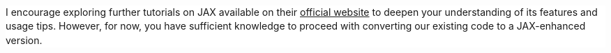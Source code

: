 I encourage exploring further tutorials on JAX available on their [official website](https://jax.readthedocs.io/en/latest/) to deepen your understanding of its features and usage tips. However, for now, you have sufficient knowledge to proceed with converting our existing code to a JAX-enhanced version.


```python

```
